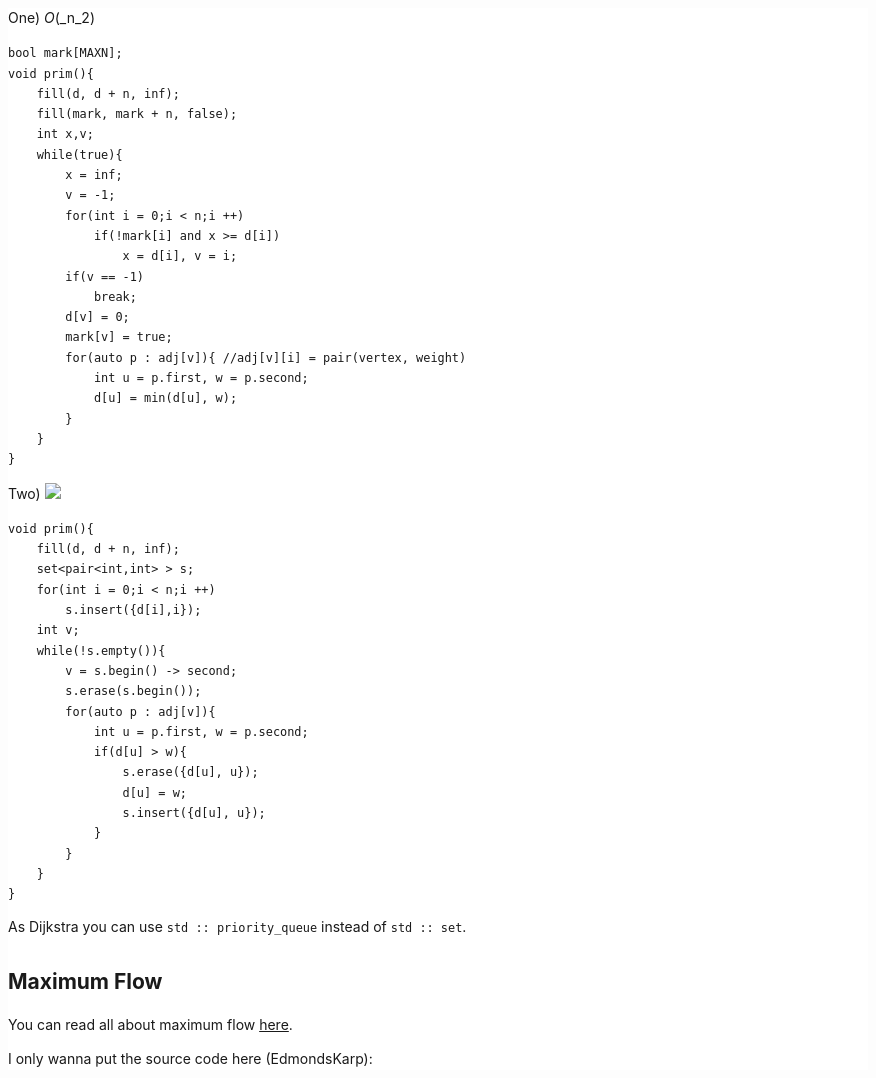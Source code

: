 One) _O_(_n_2)

    bool mark[MAXN];
    void prim(){
    	fill(d, d + n, inf);
    	fill(mark, mark + n, false);
    	int x,v;
    	while(true){
    		x = inf;
    		v = -1;
    		for(int i = 0;i < n;i ++)
    			if(!mark[i] and x >= d[i])
    				x = d[i], v = i;
    		if(v == -1)
    			break;
    		d[v] = 0;
    		mark[v] = true;
    		for(auto p : adj[v]){ //adj[v][i] = pair(vertex, weight)
    			int u = p.first, w = p.second;
    			d[u] = min(d[u], w);
    		}
    	}
    }

Two) ![](/predownloaded/5f/ff/5fff706ccec9c6485dd07d40e394ba3e06265b71.png)

    void prim(){
    	fill(d, d + n, inf);
    	set<pair<int,int> > s;
    	for(int i = 0;i < n;i ++)
    		s.insert({d[i],i});
    	int v;
    	while(!s.empty()){
    		v = s.begin() -> second;
    		s.erase(s.begin());
    		for(auto p : adj[v]){
    			int u = p.first, w = p.second;
    			if(d[u] > w){
    				s.erase({d[u], u});
    				d[u] = w;
    				s.insert({d[u], u});
    			}
    		}
    	}
    }

As Dijkstra you can use `std :: priority_queue` instead of `std :: set`.

Maximum Flow
------------

You can read all about maximum flow [here](http://en.wikipedia.org/wiki/Maximum_flow_problem).

I only wanna put the source code here (EdmondsKarp):
